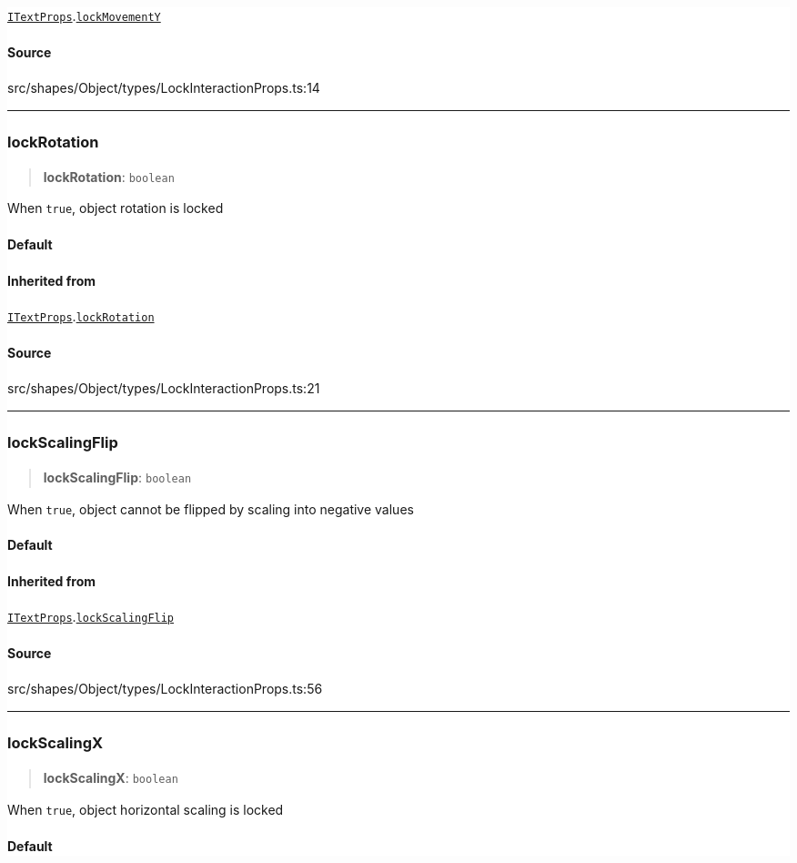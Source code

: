 [`ITextProps`](ITextProps.md).[`lockMovementY`](ITextProps.md#lockmovementy)

#### Source

src/shapes/Object/types/LockInteractionProps.ts:14

***

### lockRotation

> **lockRotation**: `boolean`

When `true`, object rotation is locked

#### Default

```ts

```

#### Inherited from

[`ITextProps`](ITextProps.md).[`lockRotation`](ITextProps.md#lockrotation)

#### Source

src/shapes/Object/types/LockInteractionProps.ts:21

***

### lockScalingFlip

> **lockScalingFlip**: `boolean`

When `true`, object cannot be flipped by scaling into negative values

#### Default

```ts

```

#### Inherited from

[`ITextProps`](ITextProps.md).[`lockScalingFlip`](ITextProps.md#lockscalingflip)

#### Source

src/shapes/Object/types/LockInteractionProps.ts:56

***

### lockScalingX

> **lockScalingX**: `boolean`

When `true`, object horizontal scaling is locked

#### Default
